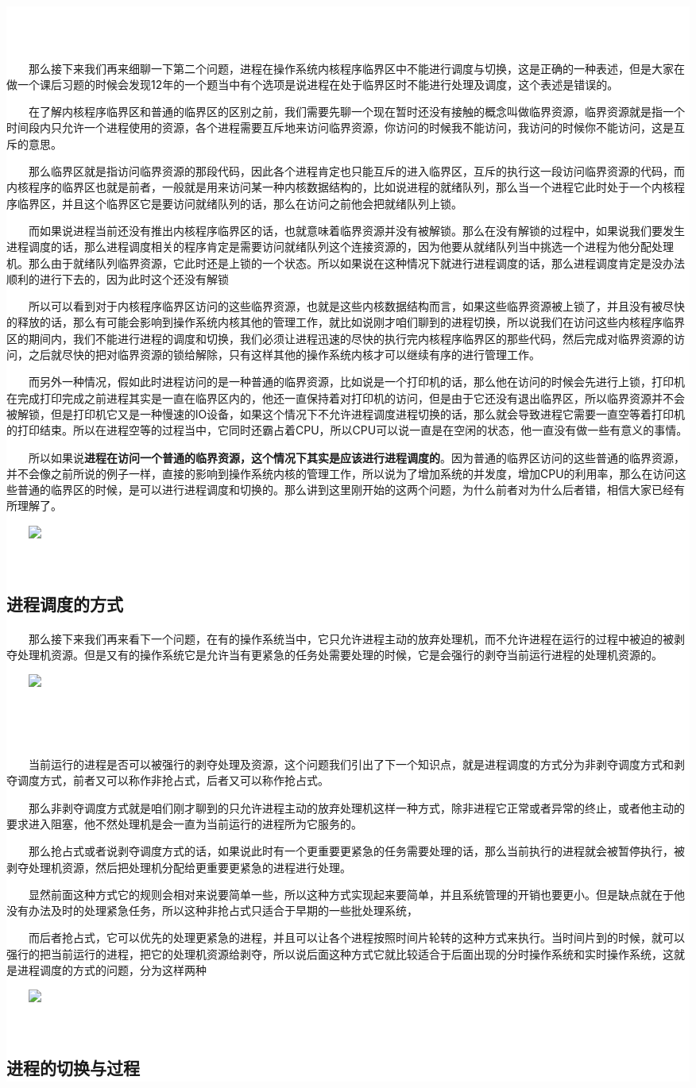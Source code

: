 　　‍

　　‍

　　那么接下来我们再来细聊一下第二个问题，进程在操作系统内核程序临界区中不能进行调度与切换，这是正确的一种表述，但是大家在做一个课后习题的时候会发现12年的一个题当中有个选项是说进程在处于临界区时不能进行处理及调度，这个表述是错误的。

　　在了解内核程序临界区和普通的临界区的区别之前，我们需要先聊一个现在暂时还没有接触的概念叫做临界资源，临界资源就是指一个时间段内只允许一个进程使用的资源，各个进程需要互斥地来访问临界资源，你访问的时候我不能访问，我访问的时候你不能访问，这是互斥的意思。

　　那么临界区就是指访问临界资源的那段代码，因此各个进程肯定也只能互斥的进入临界区，互斥的执行这一段访问临界资源的代码，而内核程序的临界区也就是前者，一般就是用来访问某一种内核数据结构的，比如说进程的就绪队列，那么当一个进程它此时处于一个内核程序临界区，并且这个临界区它是要访问就绪队列的话，那么在访问之前他会把就绪队列上锁。

　　而如果说进程当前还没有推出内核程序临界区的话，也就意味着临界资源并没有被解锁。那么在没有解锁的过程中，如果说我们要发生进程调度的话，那么进程调度相关的程序肯定是需要访问就绪队列这个连接资源的，因为他要从就绪队列当中挑选一个进程为他分配处理机。那么由于就绪队列临界资源，它此时还是上锁的一个状态。所以如果说在这种情况下就进行进程调度的话，那么进程调度肯定是没办法顺利的进行下去的，因为此时这个还没有解锁

　　所以可以看到对于内核程序临界区访问的这些临界资源，也就是这些内核数据结构而言，如果这些临界资源被上锁了，并且没有被尽快的释放的话，那么有可能会影响到操作系统内核其他的管理工作，就比如说刚才咱们聊到的进程切换，所以说我们在访问这些内核程序临界区的期间内，我们不能进行进程的调度和切换，我们必须让进程迅速的尽快的执行完内核程序临界区的那些代码，然后完成对临界资源的访问，之后就尽快的把对临界资源的锁给解除，只有这样其他的操作系统内核才可以继续有序的进行管理工作。

　　而另外一种情况，假如此时进程访问的是一种普通的临界资源，比如说是一个打印机的话，那么他在访问的时候会先进行上锁，打印机在完成打印完成之前进程其实是一直在临界区内的，他还一直保持着对打印机的访问，但是由于它还没有退出临界区，所以临界资源并不会被解锁，但是打印机它又是一种慢速的lO设备，如果这个情况下不允许进程调度进程切换的话，那么就会导致进程它需要一直空等着打印机的打印结束。所以在进程空等的过程当中，它同时还霸占着CPU，所以CPU可以说一直是在空闲的状态，他一直没有做一些有意义的事情。

　　所以如果说**进程在访问一个普通的临界资源，这个情况下其实是应该进行进程调度的**。因为普通的临界区访问的这些普通的临界资源，并不会像之前所说的例子一样，直接的影响到操作系统内核的管理工作，所以说为了增加系统的并发度，增加CPU的利用率，那么在访问这些普通的临界区的时候，是可以进行进程调度和切换的。那么讲到这里刚开始的这两个问题，为什么前者对为什么后者错，相信大家已经有所理解了。

　　![](https://image.peterjxl.com/blog/image-20221005174610-qc2timb.png)

　　‍

## 进程调度的方式

　　那么接下来我们再来看下一个问题，在有的操作系统当中，它只允许进程主动的放弃处理机，而不允许进程在运行的过程中被迫的被剥夺处理机资源。但是又有的操作系统它是允许当有更紧急的任务处需要处理的时候，它是会强行的剥夺当前运行进程的处理机资源的。

　　![](https://image.peterjxl.com/blog/image-20221005174738-rbbhcv6.png)

　　‍

　　‍

　　当前运行的进程是否可以被强行的剥夺处理及资源，这个问题我们引出了下一个知识点，就是进程调度的方式分为非剥夺调度方式和剥夺调度方式，前者又可以称作非抢占式，后者又可以称作抢占式。

　　那么非剥夺调度方式就是咱们刚才聊到的只允许进程主动的放弃处理机这样一种方式，除非进程它正常或者异常的终止，或者他主动的要求进入阻塞，他不然处理机是会一直为当前运行的进程所为它服务的。

　　那么抢占式或者说剥夺调度方式的话，如果说此时有一个更重要更紧急的任务需要处理的话，那么当前执行的进程就会被暂停执行，被剥夺处理机资源，然后把处理机分配给更重要更紧急的进程进行处理。

　　显然前面这种方式它的规则会相对来说要简单一些，所以这种方式实现起来要简单，并且系统管理的开销也要更小。但是缺点就在于他没有办法及时的处理紧急任务，所以这种非抢占式只适合于早期的一些批处理系统，

　　而后者抢占式，它可以优先的处理更紧急的进程，并且可以让各个进程按照时间片轮转的这种方式来执行。当时间片到的时候，就可以强行的把当前运行的进程，把它的处理机资源给剥夺，所以说后面这种方式它就比较适合于后面出现的分时操作系统和实时操作系统，这就是进程调度的方式的问题，分为这样两种

　　![](https://image.peterjxl.com/blog/image-20221005174915-jlbevhr.png)

　　‍

## 进程的切换与过程
